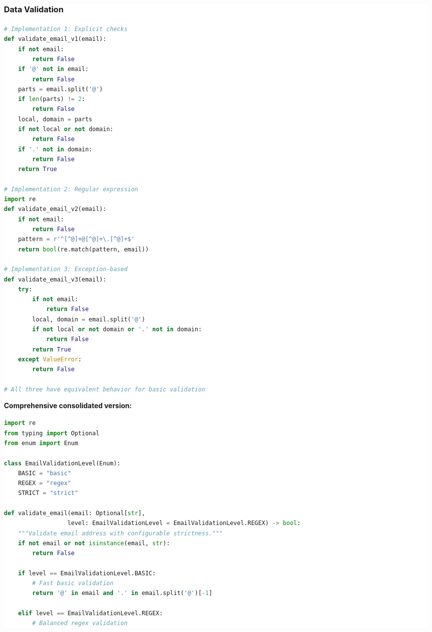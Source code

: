 ### Data Validation
```python
# Implementation 1: Explicit checks
def validate_email_v1(email):
    if not email:
        return False
    if '@' not in email:
        return False
    parts = email.split('@')
    if len(parts) != 2:
        return False
    local, domain = parts
    if not local or not domain:
        return False
    if '.' not in domain:
        return False
    return True

# Implementation 2: Regular expression
import re
def validate_email_v2(email):
    if not email:
        return False
    pattern = r'^[^@]+@[^@]+\.[^@]+$'
    return bool(re.match(pattern, email))

# Implementation 3: Exception-based
def validate_email_v3(email):
    try:
        if not email:
            return False
        local, domain = email.split('@')
        if not local or not domain or '.' not in domain:
            return False
        return True
    except ValueError:
        return False

# All three have equivalent behavior for basic validation
```

**Comprehensive consolidated version:**
```python
import re
from typing import Optional
from enum import Enum

class EmailValidationLevel(Enum):
    BASIC = "basic"
    REGEX = "regex"
    STRICT = "strict"

def validate_email(email: Optional[str], 
                  level: EmailValidationLevel = EmailValidationLevel.REGEX) -> bool:
    """Validate email address with configurable strictness."""
    if not email or not isinstance(email, str):
        return False
    
    if level == EmailValidationLevel.BASIC:
        # Fast basic validation
        return '@' in email and '.' in email.split('@')[-1]
    
    elif level == EmailValidationLevel.REGEX:
        # Balanced regex validation
```